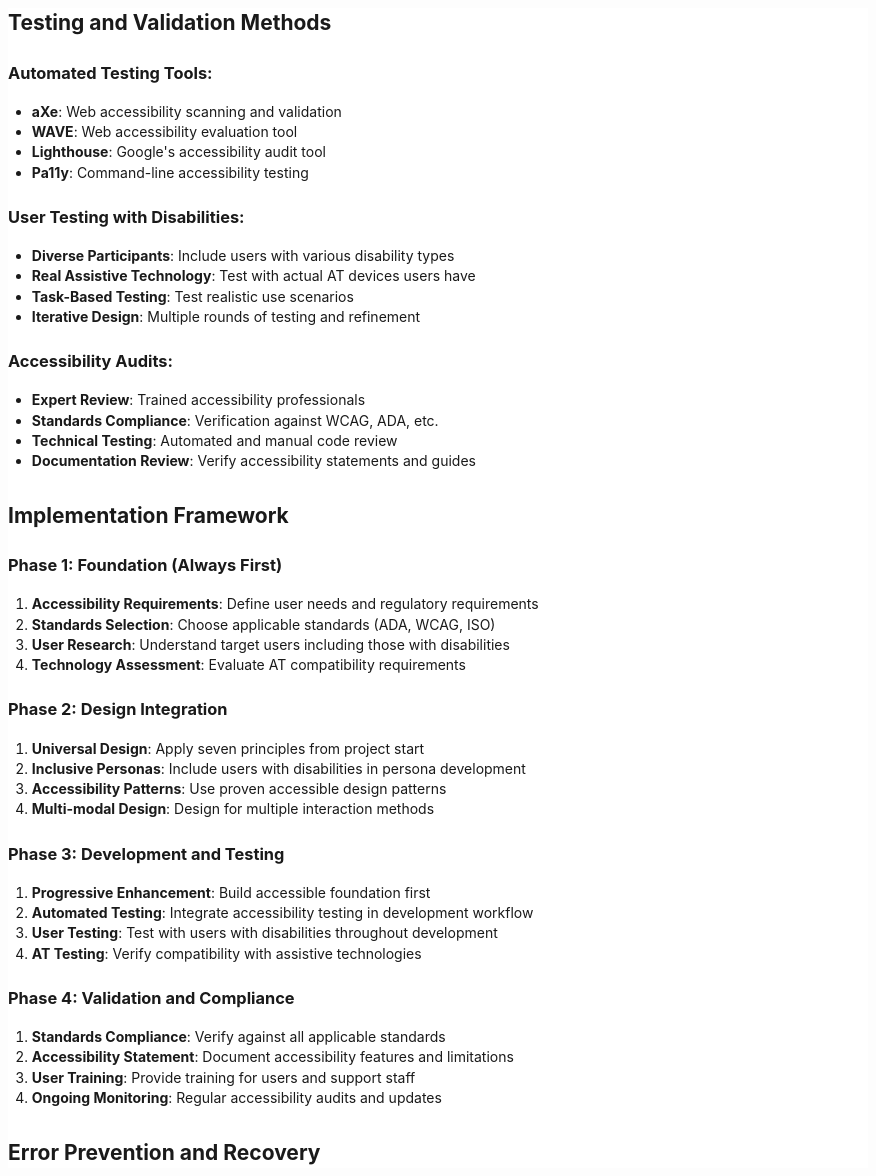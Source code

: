 ## Testing and Validation Methods

### Automated Testing Tools:
- **aXe**: Web accessibility scanning and validation
- **WAVE**: Web accessibility evaluation tool
- **Lighthouse**: Google's accessibility audit tool
- **Pa11y**: Command-line accessibility testing

### User Testing with Disabilities:
- **Diverse Participants**: Include users with various disability types
- **Real Assistive Technology**: Test with actual AT devices users have
- **Task-Based Testing**: Test realistic use scenarios
- **Iterative Design**: Multiple rounds of testing and refinement

### Accessibility Audits:
- **Expert Review**: Trained accessibility professionals
- **Standards Compliance**: Verification against WCAG, ADA, etc.
- **Technical Testing**: Automated and manual code review
- **Documentation Review**: Verify accessibility statements and guides

## Implementation Framework

### Phase 1: Foundation (Always First)
1. **Accessibility Requirements**: Define user needs and regulatory requirements
2. **Standards Selection**: Choose applicable standards (ADA, WCAG, ISO)
3. **User Research**: Understand target users including those with disabilities
4. **Technology Assessment**: Evaluate AT compatibility requirements

### Phase 2: Design Integration
1. **Universal Design**: Apply seven principles from project start
2. **Inclusive Personas**: Include users with disabilities in persona development
3. **Accessibility Patterns**: Use proven accessible design patterns
4. **Multi-modal Design**: Design for multiple interaction methods

### Phase 3: Development and Testing
1. **Progressive Enhancement**: Build accessible foundation first
2. **Automated Testing**: Integrate accessibility testing in development workflow
3. **User Testing**: Test with users with disabilities throughout development
4. **AT Testing**: Verify compatibility with assistive technologies

### Phase 4: Validation and Compliance
1. **Standards Compliance**: Verify against all applicable standards
2. **Accessibility Statement**: Document accessibility features and limitations
3. **User Training**: Provide training for users and support staff
4. **Ongoing Monitoring**: Regular accessibility audits and updates

## Error Prevention and Recovery
